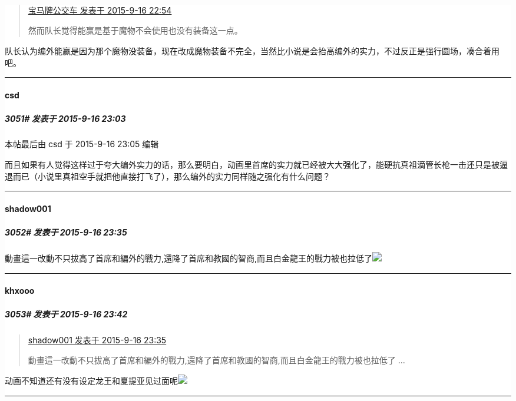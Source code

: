 

<blockquote><a href="httphttps://bbs.saraba1st.com/2b/forum.php?mod=redirect&amp;goto=findpost&amp;pid=30181268&amp;ptid=1105959" target="_blank">宝马牌公交车 发表于 2015-9-16 22:54</a>

然而队长觉得能赢是基于魔物不会使用也没有装备这一点。</blockquote>
队长认为编外能赢是因为那个魔物没装备，现在改成魔物装备不完全，当然比小说是会抬高编外的实力，不过反正是强行圆场，凑合着用吧。







-----

####  csd  
##### 3051#       发表于 2015-9-16 23:03



 本帖最后由 csd 于 2015-9-16 23:05 编辑 

而且如果有人觉得这样过于夸大编外实力的话，那么要明白，动画里首席的实力就已经被大大强化了，能硬抗真祖滴管长枪一击还只是被逼退而已（小说里真祖空手就把他直接打飞了），那么编外的实力同样随之强化有什么问题？







-----

####  shadow001  
##### 3052#       发表于 2015-9-16 23:35




動畫這一改動不只拔高了首席和編外的戰力,還降了首席和教國的智商,而且白金龍王的戰力被也拉低了<img src="https://static.saraba1st.com/image/smiley/face/119.gif" referrerpolicy="no-referrer">







-----

####  khxooo  
##### 3053#       发表于 2015-9-16 23:42



<blockquote><a href="httphttps://bbs.saraba1st.com/2b/forum.php?mod=redirect&amp;goto=findpost&amp;pid=30181592&amp;ptid=1105959" target="_blank">shadow001 发表于 2015-9-16 23:35</a>

動畫這一改動不只拔高了首席和編外的戰力,還降了首席和教國的智商,而且白金龍王的戰力被也拉低了 ...</blockquote>
动画不知道还有没有设定龙王和夏提亚见过面呢<img src="https://static.saraba1st.com/image/smiley/nq/010.gif" referrerpolicy="no-referrer">







-----
